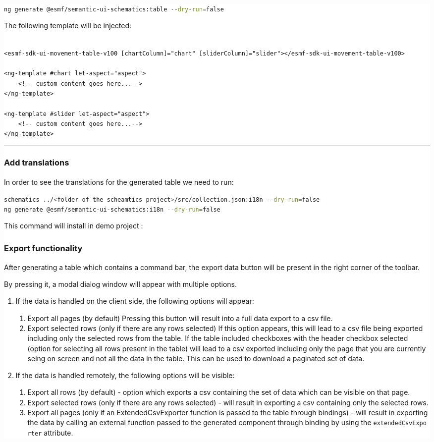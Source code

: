 ```bash
ng generate @esmf/semantic-ui-schematics:table --dry-run=false
```

The following template will be injected:

```angular2html

<esmf-sdk-ui-movement-table-v100 [chartColumn]="chart" [sliderColumn]="slider"></esmf-sdk-ui-movement-table-v100>

<ng-template #chart let-aspect="aspect">
    <!-- custom content goes here...-->
</ng-template>

<ng-template #slider let-aspect="aspect">
    <!-- custom content goes here...-->
</ng-template>
```

---

### Add translations

In order to see the translations for the generated table we need to run:

```bash
schematics ../<folder of the scheamtics project>/src/collection.json:i18n --dry-run=false
ng generate @esmf/semantic-ui-schematics:i18n --dry-run=false
```

This command will install in demo project :

### Export functionality

After generating a table which contains a command bar, the export data button will be present in the right corner of the
toolbar.

By pressing it, a modal dialog window will appear with multiple options.

1. If the data is handled on the client side, the following options will appear:

    1. Export all pages (by default)
       Pressing this button will result into a full data export to a csv file.
    2. Export selected rows (only if there are any rows selected)
       If this option appears, this will lead to a csv file being exported including only the selected rows from the
       table. If the table included checkboxes with the header checkbox selected (option for selecting all rows present
       in the table) will lead to a csv exported including only the page that you are currently seing on screen and not
       all the data in the table. This can be used to download a paginated set of data.

2. If the data is handled remotely, the following options will be visible:

    1. Export all rows (by default) - option which exports a csv containing the set of data which can be visible on that
       page.
    2. Export selected rows (only if there are any rows selected) - will result in exporting a csv containing only the
       selected rows.
    3. Export all pages (only if an ExtendedCsvExporter function is passed to the table through bindings) - will result
       in exporting the data by calling an external function passed to the generated component through binding by using
       the `extendedCsvExporter` attribute.
